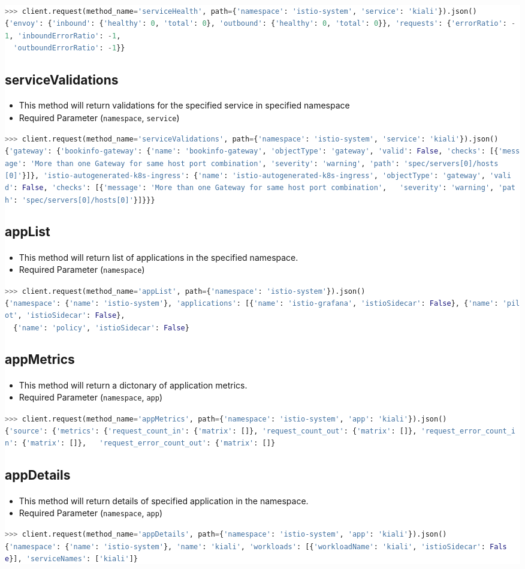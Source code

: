 ```python
>>> client.request(method_name='serviceHealth', path={'namespace': 'istio-system', 'service': 'kiali'}).json()
{'envoy': {'inbound': {'healthy': 0, 'total': 0}, 'outbound': {'healthy': 0, 'total': 0}}, 'requests': {'errorRatio': -1, 'inboundErrorRatio': -1,
  'outboundErrorRatio': -1}}
```

## serviceValidations

* This method will return validations for the specified service in specified namespace
* Required Parameter (`namespace`, `service`)

```python
>>> client.request(method_name='serviceValidations', path={'namespace': 'istio-system', 'service': 'kiali'}).json()
{'gateway': {'bookinfo-gateway': {'name': 'bookinfo-gateway', 'objectType': 'gateway', 'valid': False, 'checks': [{'message': 'More than one Gateway for same host port combination', 'severity': 'warning', 'path': 'spec/servers[0]/hosts[0]'}]}, 'istio-autogenerated-k8s-ingress': {'name': 'istio-autogenerated-k8s-ingress', 'objectType': 'gateway', 'valid': False, 'checks': [{'message': 'More than one Gateway for same host port combination',   'severity': 'warning', 'path': 'spec/servers[0]/hosts[0]'}]}}}
```

## appList

* This method will return list of applications in the specified namespace.
* Required Parameter (`namespace`)

```python
>>> client.request(method_name='appList', path={'namespace': 'istio-system'}).json()
{'namespace': {'name': 'istio-system'}, 'applications': [{'name': 'istio-grafana', 'istioSidecar': False}, {'name': 'pilot', 'istioSidecar': False},
  {'name': 'policy', 'istioSidecar': False}
```

## appMetrics

* This method will return a dictonary of application metrics.
* Required Parameter (`namespace`, `app`)

```python
>>> client.request(method_name='appMetrics', path={'namespace': 'istio-system', 'app': 'kiali'}).json()
{'source': {'metrics': {'request_count_in': {'matrix': []}, 'request_count_out': {'matrix': []}, 'request_error_count_in': {'matrix': []},   'request_error_count_out': {'matrix': []}
```

## appDetails

* This method will return details of specified application in the namespace.
* Required Parameter (`namespace`, `app`)

```python
>>> client.request(method_name='appDetails', path={'namespace': 'istio-system', 'app': 'kiali'}).json()
{'namespace': {'name': 'istio-system'}, 'name': 'kiali', 'workloads': [{'workloadName': 'kiali', 'istioSidecar': False}], 'serviceNames': ['kiali']}
```
